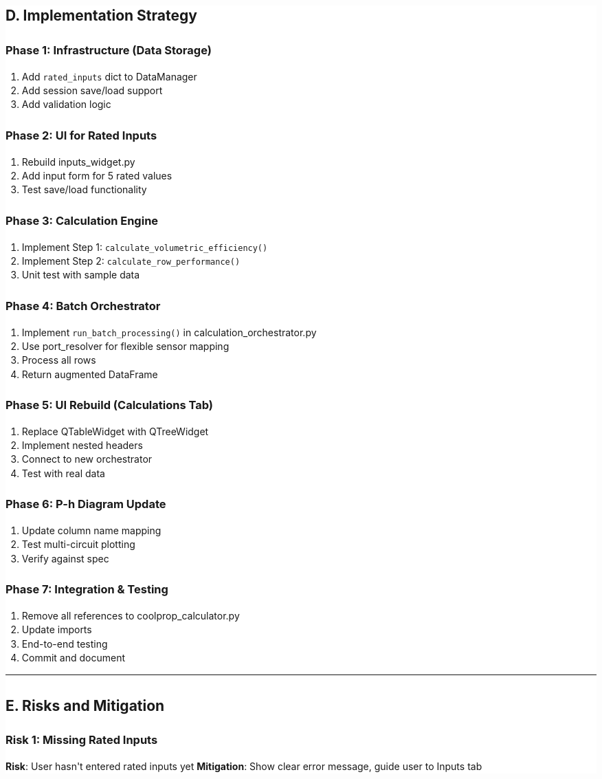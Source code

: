 
## D. Implementation Strategy

### Phase 1: Infrastructure (Data Storage)
1. Add `rated_inputs` dict to DataManager
2. Add session save/load support
3. Add validation logic

### Phase 2: UI for Rated Inputs
1. Rebuild inputs_widget.py
2. Add input form for 5 rated values
3. Test save/load functionality

### Phase 3: Calculation Engine
1. Implement Step 1: `calculate_volumetric_efficiency()`
2. Implement Step 2: `calculate_row_performance()`
3. Unit test with sample data

### Phase 4: Batch Orchestrator
1. Implement `run_batch_processing()` in calculation_orchestrator.py
2. Use port_resolver for flexible sensor mapping
3. Process all rows
4. Return augmented DataFrame

### Phase 5: UI Rebuild (Calculations Tab)
1. Replace QTableWidget with QTreeWidget
2. Implement nested headers
3. Connect to new orchestrator
4. Test with real data

### Phase 6: P-h Diagram Update
1. Update column name mapping
2. Test multi-circuit plotting
3. Verify against spec

### Phase 7: Integration & Testing
1. Remove all references to coolprop_calculator.py
2. Update imports
3. End-to-end testing
4. Commit and document

---

## E. Risks and Mitigation

### Risk 1: Missing Rated Inputs
**Risk**: User hasn't entered rated inputs yet
**Mitigation**: Show clear error message, guide user to Inputs tab
